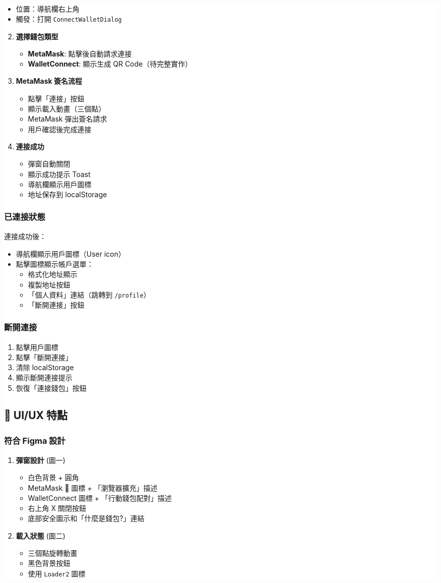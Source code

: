   - 位置：導航欄右上角
   - 觸發：打開 `ConnectWalletDialog`

2. **選擇錢包類型**

   - **MetaMask**: 點擊後自動請求連接
   - **WalletConnect**: 顯示生成 QR Code（待完整實作）

3. **MetaMask 簽名流程**

   - 點擊「連接」按鈕
   - 顯示載入動畫（三個點）
   - MetaMask 彈出簽名請求
   - 用戶確認後完成連接

4. **連接成功**
   - 彈窗自動關閉
   - 顯示成功提示 Toast
   - 導航欄顯示用戶圖標
   - 地址保存到 localStorage

### 已連接狀態

連接成功後：

- 導航欄顯示用戶圖標（User icon）
- 點擊圖標顯示帳戶選單：
  - 格式化地址顯示
  - 複製地址按鈕
  - 「個人資料」連結（跳轉到 `/profile`）
  - 「斷開連接」按鈕

### 斷開連接

1. 點擊用戶圖標
2. 點擊「斷開連接」
3. 清除 localStorage
4. 顯示斷開連接提示
5. 恢復「連接錢包」按鈕

## 🎨 UI/UX 特點

### 符合 Figma 設計

1. **彈窗設計** (圖一)

   - 白色背景 + 圓角
   - MetaMask 🦊 圖標 + 「瀏覽器擴充」描述
   - WalletConnect 圖標 + 「行動錢包配對」描述
   - 右上角 X 關閉按鈕
   - 底部安全圖示和「什麼是錢包?」連結

2. **載入狀態** (圖二)

   - 三個點旋轉動畫
   - 黑色背景按鈕
   - 使用 `Loader2` 圖標
